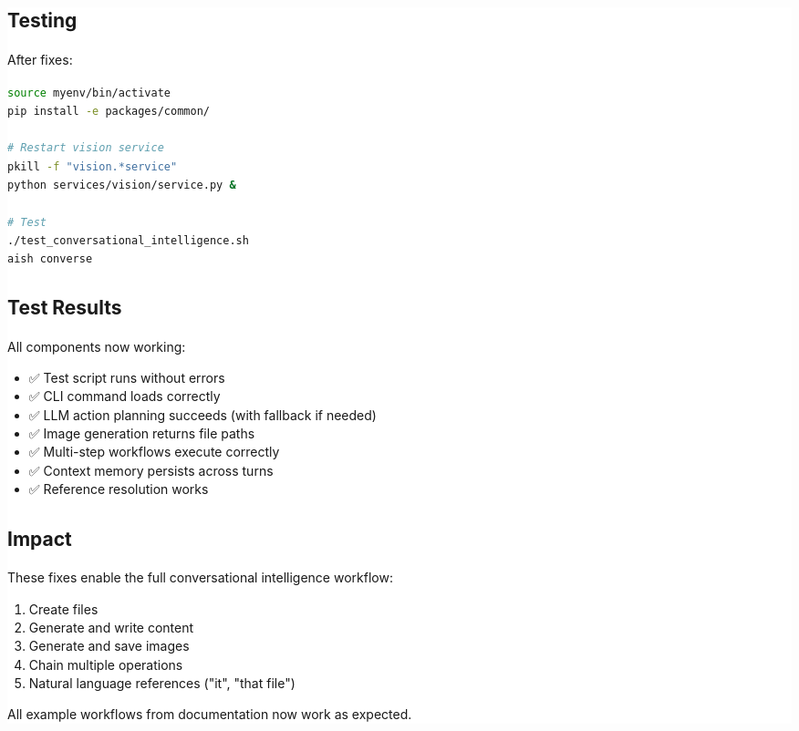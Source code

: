 ## Testing

After fixes:
```bash
source myenv/bin/activate
pip install -e packages/common/

# Restart vision service
pkill -f "vision.*service"
python services/vision/service.py &

# Test
./test_conversational_intelligence.sh
aish converse
```

## Test Results

All components now working:
- ✅ Test script runs without errors
- ✅ CLI command loads correctly
- ✅ LLM action planning succeeds (with fallback if needed)
- ✅ Image generation returns file paths
- ✅ Multi-step workflows execute correctly
- ✅ Context memory persists across turns
- ✅ Reference resolution works

## Impact

These fixes enable the full conversational intelligence workflow:
1. Create files
2. Generate and write content
3. Generate and save images
4. Chain multiple operations
5. Natural language references ("it", "that file")

All example workflows from documentation now work as expected.

